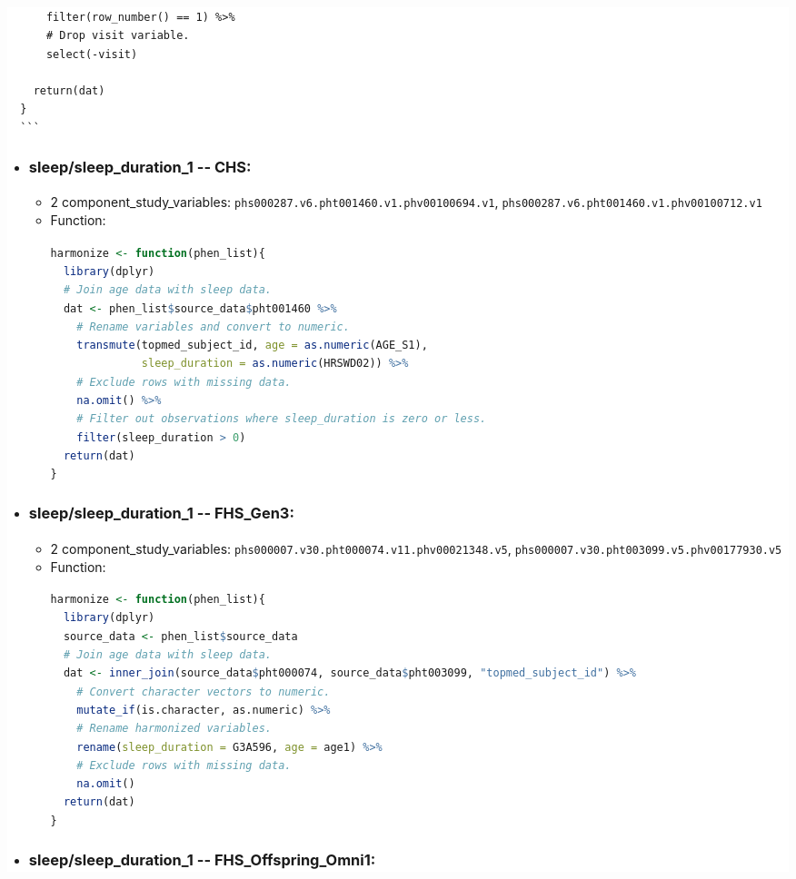           filter(row_number() == 1) %>%
          # Drop visit variable.
          select(-visit)
      
        return(dat)
      }
      ```
<a id="sleep_duration_1-chs"></a>
  * ### sleep/sleep_duration_1 -- **CHS**:
    * 2 component_study_variables: `phs000287.v6.pht001460.v1.phv00100694.v1`, `phs000287.v6.pht001460.v1.phv00100712.v1`
    * Function:
      ```r
      harmonize <- function(phen_list){
        library(dplyr)
        # Join age data with sleep data.
        dat <- phen_list$source_data$pht001460 %>%
          # Rename variables and convert to numeric.
          transmute(topmed_subject_id, age = as.numeric(AGE_S1),
                    sleep_duration = as.numeric(HRSWD02)) %>%
          # Exclude rows with missing data.
          na.omit() %>%
          # Filter out observations where sleep_duration is zero or less.
          filter(sleep_duration > 0)
        return(dat)
      }
      ```
<a id="sleep_duration_1-fhs_gen3"></a>
  * ### sleep/sleep_duration_1 -- **FHS_Gen3**:
    * 2 component_study_variables: `phs000007.v30.pht000074.v11.phv00021348.v5`, `phs000007.v30.pht003099.v5.phv00177930.v5`
    * Function:
      ```r
      harmonize <- function(phen_list){
        library(dplyr)
        source_data <- phen_list$source_data
        # Join age data with sleep data.
        dat <- inner_join(source_data$pht000074, source_data$pht003099, "topmed_subject_id") %>%
          # Convert character vectors to numeric.
          mutate_if(is.character, as.numeric) %>%
          # Rename harmonized variables.
          rename(sleep_duration = G3A596, age = age1) %>%
          # Exclude rows with missing data.
          na.omit()
        return(dat)
      }
      ```
<a id="sleep_duration_1-fhs_offspring_omni1"></a>
  * ### sleep/sleep_duration_1 -- **FHS_Offspring_Omni1**: